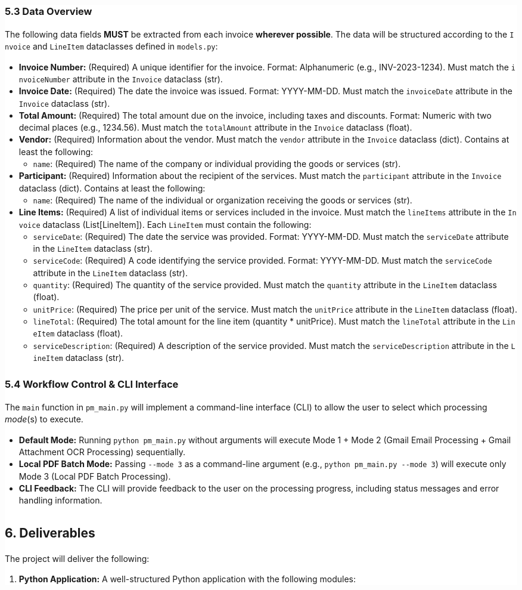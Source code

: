 
### 5.3 Data Overview

The following data fields **MUST** be extracted from each invoice **wherever possible**. The data will be structured according to the `Invoice` and `LineItem` dataclasses defined in `models.py`:

*   **Invoice Number:** (Required) A unique identifier for the invoice. Format: Alphanumeric (e.g., INV-2023-1234). Must match the `invoiceNumber` attribute in the `Invoice` dataclass (str).
*   **Invoice Date:** (Required) The date the invoice was issued. Format: YYYY-MM-DD. Must match the `invoiceDate` attribute in the `Invoice` dataclass (str).
*   **Total Amount:** (Required) The total amount due on the invoice, including taxes and discounts. Format: Numeric with two decimal places (e.g., 1234.56). Must match the `totalAmount` attribute in the `Invoice` dataclass (float).
*   **Vendor:** (Required) Information about the vendor. Must match the `vendor` attribute in the `Invoice` dataclass (dict). Contains at least the following:
    *   `name`: (Required) The name of the company or individual providing the goods or services (str).
*   **Participant:** (Required) Information about the recipient of the services. Must match the `participant` attribute in the `Invoice` dataclass (dict). Contains at least the following:
    *   `name`: (Required) The name of the individual or organization receiving the goods or services (str).
*   **Line Items:** (Required) A list of individual items or services included in the invoice. Must match the `lineItems` attribute in the `Invoice` dataclass (List[LineItem]). Each `LineItem` must contain the following:
    *   `serviceDate`: (Required) The date the service was provided. Format: YYYY-MM-DD. Must match the `serviceDate` attribute in the `LineItem` dataclass (str).
    *   `serviceCode`: (Required) A code identifying the service provided. Format: YYYY-MM-DD. Must match the `serviceCode` attribute in the `LineItem` dataclass (str).
    *   `quantity`: (Required) The quantity of the service provided. Must match the `quantity` attribute in the `LineItem` dataclass (float).
    *   `unitPrice`: (Required) The price per unit of the service. Must match the `unitPrice` attribute in the `LineItem` dataclass (float).
    *   `lineTotal`: (Required) The total amount for the line item (quantity * unitPrice). Must match the `lineTotal` attribute in the `LineItem` dataclass (float).
    *   `serviceDescription`: (Required) A description of the service provided. Must match the `serviceDescription` attribute in the `LineItem` dataclass (str).

### 5.4 Workflow Control & CLI Interface

The `main` function in `pm_main.py` will implement a command-line interface (CLI) to allow the user to select which processing *mode*(s) to execute.

*   **Default Mode:** Running `python pm_main.py` without arguments will execute Mode 1 + Mode 2 (Gmail Email Processing + Gmail Attachment OCR Processing) sequentially.
*   **Local PDF Batch Mode:** Passing `--mode 3` as a command-line argument (e.g., `python pm_main.py --mode 3`) will execute only Mode 3 (Local PDF Batch Processing).
*   **CLI Feedback:** The CLI will provide feedback to the user on the processing progress, including status messages and error handling information.

## 6. Deliverables

The project will deliver the following:

1.  **Python Application:** A well-structured Python application with the following modules:
